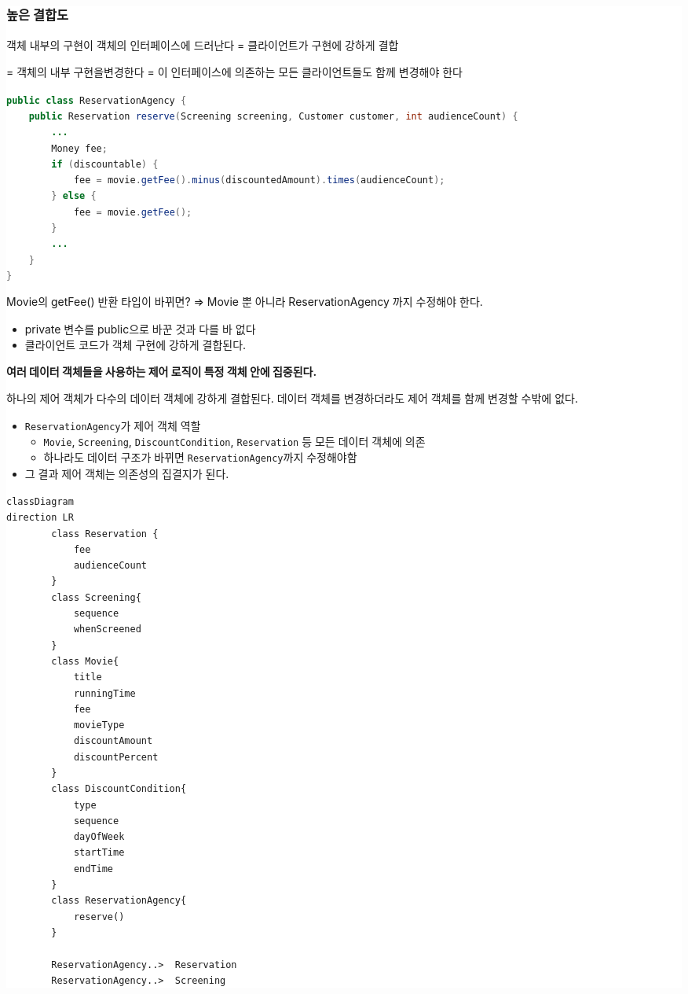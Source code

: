 ### 높은 결합도

객체 내부의 구현이 객체의 인터페이스에 드러난다 = 클라이언트가 구현에 강하게 결합

= 객체의 내부 구현을변경한다 = 이 인터페이스에 의존하는 모든 클라이언트들도 함께 변경해야 한다

```java
public class ReservationAgency {
	public Reservation reserve(Screening screening, Customer customer, int audienceCount) {
		...
		Money fee;
		if (discountable) {
			fee = movie.getFee().minus(discountedAmount).times(audienceCount);
		} else {
			fee = movie.getFee();
		}
		...
	}
}
```

Movie의 getFee() 반환 타입이 바뀌면? ⇒ Movie 뿐 아니라 ReservationAgency 까지 수정해야 한다.

- private 변수를 public으로 바꾼 것과 다를 바 없다
- 클라이언트 코드가 객체 구현에 강하게 결합된다.

**여러 데이터 객체들을 사용하는 제어 로직이 특정 객체 안에 집중된다.**

하나의 제어 객체가 다수의 데이터 객체에 강하게 결합된다. 데이터 객체를 변경하더라도 제어 객체를 함께 변경할 수밖에 없다.

- `ReservationAgency`가 제어 객체 역할
    - `Movie`, `Screening`, `DiscountCondition`, `Reservation` 등 모든 데이터 객체에 의존
    - 하나라도 데이터 구조가 바뀌면 `ReservationAgency`까지 수정해야함
- 그 결과 제어 객체는 의존성의 집결지가 된다.

```mermaid
classDiagram
direction LR
		class Reservation {
			fee
			audienceCount
		}
		class Screening{
			sequence
			whenScreened
		}
		class Movie{
			title
			runningTime
			fee
			movieType
			discountAmount
			discountPercent
		}
		class DiscountCondition{
			type
			sequence
			dayOfWeek
			startTime
			endTime
		}
		class ReservationAgency{
			reserve()
		}
		
		ReservationAgency..>  Reservation
		ReservationAgency..>  Screening 
```